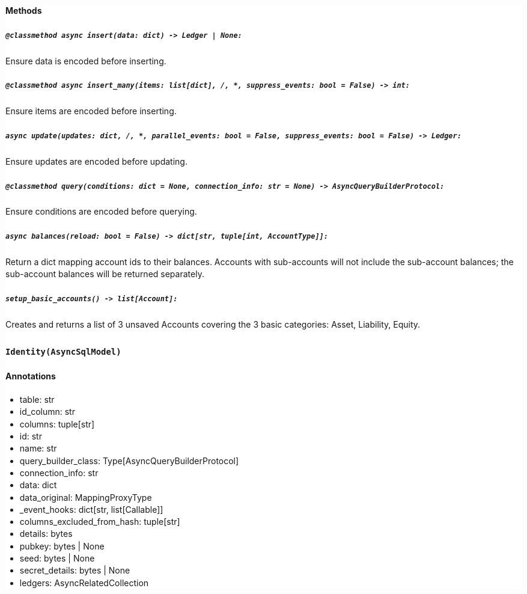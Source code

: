 #### Methods

##### `@classmethod async insert(data: dict) -> Ledger | None:`

Ensure data is encoded before inserting.

##### `@classmethod async insert_many(items: list[dict], /, *, suppress_events: bool = False) -> int:`

Ensure items are encoded before inserting.

##### `async update(updates: dict, /, *, parallel_events: bool = False, suppress_events: bool = False) -> Ledger:`

Ensure updates are encoded before updating.

##### `@classmethod query(conditions: dict = None, connection_info: str = None) -> AsyncQueryBuilderProtocol:`

Ensure conditions are encoded before querying.

##### `async balances(reload: bool = False) -> dict[str, tuple[int, AccountType]]:`

Return a dict mapping account ids to their balances. Accounts with sub-accounts
will not include the sub-account balances; the sub-account balances will be
returned separately.

##### `setup_basic_accounts() -> list[Account]:`

Creates and returns a list of 3 unsaved Accounts covering the 3 basic
categories: Asset, Liability, Equity.

### `Identity(AsyncSqlModel)`

#### Annotations

- table: str
- id_column: str
- columns: tuple[str]
- id: str
- name: str
- query_builder_class: Type[AsyncQueryBuilderProtocol]
- connection_info: str
- data: dict
- data_original: MappingProxyType
- _event_hooks: dict[str, list[Callable]]
- columns_excluded_from_hash: tuple[str]
- details: bytes
- pubkey: bytes | None
- seed: bytes | None
- secret_details: bytes | None
- ledgers: AsyncRelatedCollection
